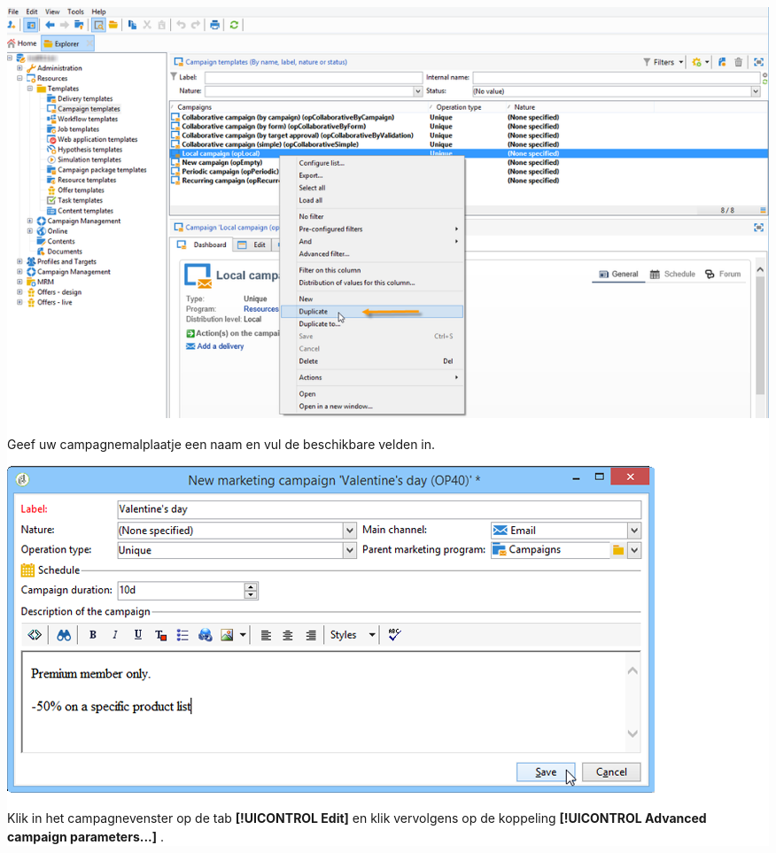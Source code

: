![](assets/mkg_dist_local_op_creation.png)

Geef uw campagnemalplaatje een naam en vul de beschikbare velden in.

![](assets/mkg_dist_local_op_creation1.png)

Klik in het campagnevenster op de tab **[!UICONTROL Edit]** en klik vervolgens op de koppeling **[!UICONTROL Advanced campaign parameters...]** .
